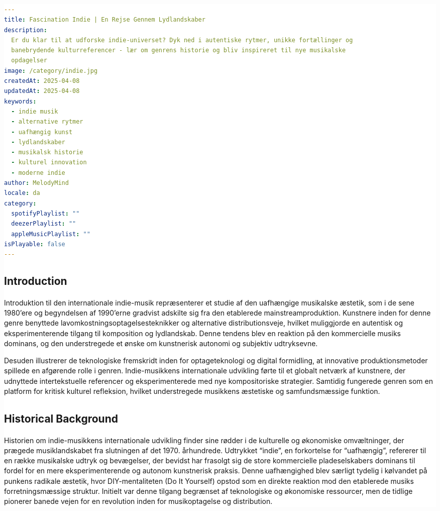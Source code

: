 ```yaml
---
title: Fascination Indie | En Rejse Gennem Lydlandskaber
description:
  Er du klar til at udforske indie-universet? Dyk ned i autentiske rytmer, unikke fortællinger og
  banebrydende kulturreferencer - lær om genrens historie og bliv inspireret til nye musikalske
  opdagelser
image: /category/indie.jpg
createdAt: 2025-04-08
updatedAt: 2025-04-08
keywords:
  - indie musik
  - alternative rytmer
  - uafhængig kunst
  - lydlandskaber
  - musikalsk historie
  - kulturel innovation
  - moderne indie
author: MelodyMind
locale: da
category:
  spotifyPlaylist: ""
  deezerPlaylist: ""
  appleMusicPlaylist: ""
isPlayable: false
---
```


## Introduction

Introduktion til den internationale indie-musik repræsenterer et studie af den uafhængige musikalske
æstetik, som i de sene 1980’ere og begyndelsen af 1990’erne gradvist adskilte sig fra den etablerede
mainstreamproduktion. Kunstnere inden for denne genre benyttede lavomkostningsoptagelsesteknikker og
alternative distributionsveje, hvilket muliggjorde en autentisk og eksperimenterende tilgang til
komposition og lydlandskab. Denne tendens blev en reaktion på den kommercielle musiks dominans, og
den understregede et ønske om kunstnerisk autonomi og subjektiv udtryksevne.

Desuden illustrerer de teknologiske fremskridt inden for optageteknologi og digital formidling, at
innovative produktionsmetoder spillede en afgørende rolle i genren. Indie-musikkens internationale
udvikling førte til et globalt netværk af kunstnere, der udnyttede intertekstuelle referencer og
eksperimenterede med nye kompositoriske strategier. Samtidig fungerede genren som en platform for
kritisk kulturel refleksion, hvilket understregede musikkens æstetiske og samfundsmæssige funktion.

## Historical Background

Historien om indie-musikkens internationale udvikling finder sine rødder i de kulturelle og
økonomiske omvæltninger, der prægede musiklandskabet fra slutningen af det 1970. århundrede.
Udtrykket “indie”, en forkortelse for “uafhængig”, refererer til en række musikalske udtryk og
bevægelser, der bevidst har frasolgt sig de store kommercielle pladeselskabers dominans til fordel
for en mere eksperimenterende og autonom kunstnerisk praksis. Denne uafhængighed blev særligt
tydelig i kølvandet på punkens radikale æstetik, hvor DIY-mentaliteten (Do It Yourself) opstod som
en direkte reaktion mod den etablerede musiks forretningsmæssige struktur. Initielt var denne
tilgang begrænset af teknologiske og økonomiske ressourcer, men de tidlige pionerer banede vejen for
en revolution inden for musikoptagelse og distribution.
